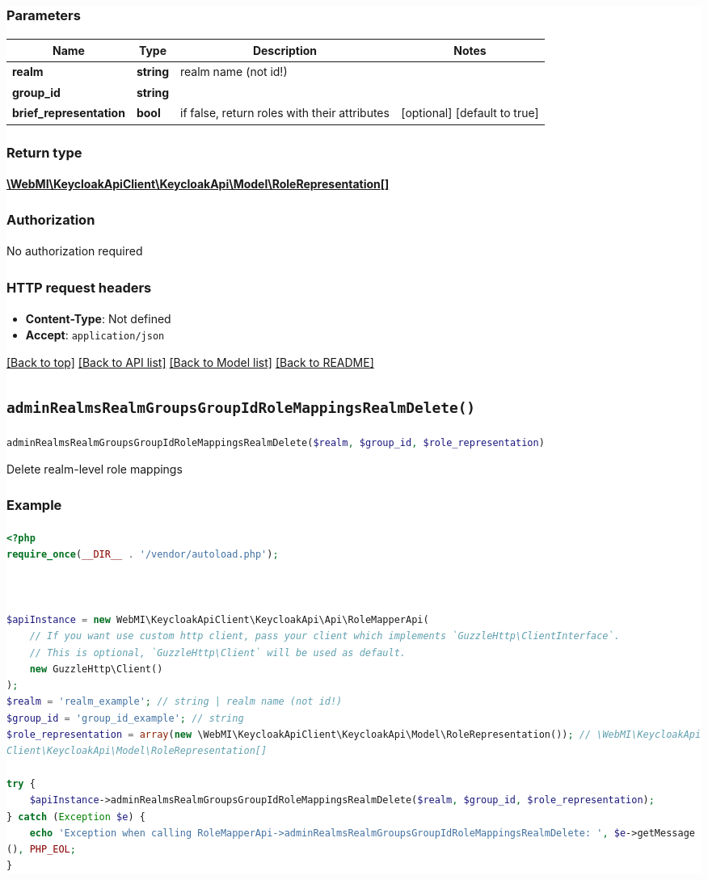 ### Parameters

| Name | Type | Description  | Notes |
| ------------- | ------------- | ------------- | ------------- |
| **realm** | **string**| realm name (not id!) | |
| **group_id** | **string**|  | |
| **brief_representation** | **bool**| if false, return roles with their attributes | [optional] [default to true] |

### Return type

[**\WebMI\KeycloakApiClient\KeycloakApi\Model\RoleRepresentation[]**](../Model/RoleRepresentation.md)

### Authorization

No authorization required

### HTTP request headers

- **Content-Type**: Not defined
- **Accept**: `application/json`

[[Back to top]](#) [[Back to API list]](../../README.md#endpoints)
[[Back to Model list]](../../README.md#models)
[[Back to README]](../../README.md)

## `adminRealmsRealmGroupsGroupIdRoleMappingsRealmDelete()`

```php
adminRealmsRealmGroupsGroupIdRoleMappingsRealmDelete($realm, $group_id, $role_representation)
```

Delete realm-level role mappings

### Example

```php
<?php
require_once(__DIR__ . '/vendor/autoload.php');



$apiInstance = new WebMI\KeycloakApiClient\KeycloakApi\Api\RoleMapperApi(
    // If you want use custom http client, pass your client which implements `GuzzleHttp\ClientInterface`.
    // This is optional, `GuzzleHttp\Client` will be used as default.
    new GuzzleHttp\Client()
);
$realm = 'realm_example'; // string | realm name (not id!)
$group_id = 'group_id_example'; // string
$role_representation = array(new \WebMI\KeycloakApiClient\KeycloakApi\Model\RoleRepresentation()); // \WebMI\KeycloakApiClient\KeycloakApi\Model\RoleRepresentation[]

try {
    $apiInstance->adminRealmsRealmGroupsGroupIdRoleMappingsRealmDelete($realm, $group_id, $role_representation);
} catch (Exception $e) {
    echo 'Exception when calling RoleMapperApi->adminRealmsRealmGroupsGroupIdRoleMappingsRealmDelete: ', $e->getMessage(), PHP_EOL;
}
```
